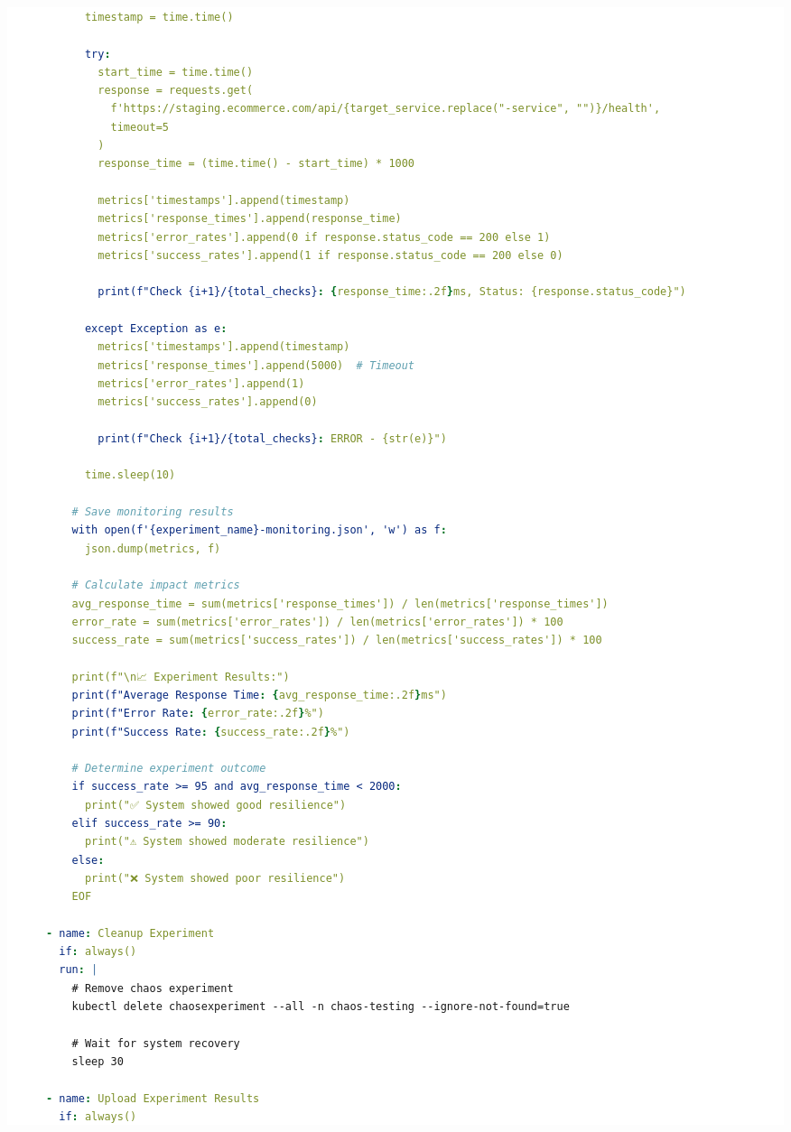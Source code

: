 ```yaml
            timestamp = time.time()
            
            try:
              start_time = time.time()
              response = requests.get(
                f'https://staging.ecommerce.com/api/{target_service.replace("-service", "")}/health',
                timeout=5
              )
              response_time = (time.time() - start_time) * 1000
              
              metrics['timestamps'].append(timestamp)
              metrics['response_times'].append(response_time)
              metrics['error_rates'].append(0 if response.status_code == 200 else 1)
              metrics['success_rates'].append(1 if response.status_code == 200 else 0)
              
              print(f"Check {i+1}/{total_checks}: {response_time:.2f}ms, Status: {response.status_code}")
              
            except Exception as e:
              metrics['timestamps'].append(timestamp)
              metrics['response_times'].append(5000)  # Timeout
              metrics['error_rates'].append(1)
              metrics['success_rates'].append(0)
              
              print(f"Check {i+1}/{total_checks}: ERROR - {str(e)}")
            
            time.sleep(10)
          
          # Save monitoring results
          with open(f'{experiment_name}-monitoring.json', 'w') as f:
            json.dump(metrics, f)
          
          # Calculate impact metrics
          avg_response_time = sum(metrics['response_times']) / len(metrics['response_times'])
          error_rate = sum(metrics['error_rates']) / len(metrics['error_rates']) * 100
          success_rate = sum(metrics['success_rates']) / len(metrics['success_rates']) * 100
          
          print(f"\n📈 Experiment Results:")
          print(f"Average Response Time: {avg_response_time:.2f}ms")
          print(f"Error Rate: {error_rate:.2f}%")
          print(f"Success Rate: {success_rate:.2f}%")
          
          # Determine experiment outcome
          if success_rate >= 95 and avg_response_time < 2000:
            print("✅ System showed good resilience")
          elif success_rate >= 90:
            print("⚠️ System showed moderate resilience")
          else:
            print("❌ System showed poor resilience")
          EOF
          
      - name: Cleanup Experiment
        if: always()
        run: |
          # Remove chaos experiment
          kubectl delete chaosexperiment --all -n chaos-testing --ignore-not-found=true
          
          # Wait for system recovery
          sleep 30
          
      - name: Upload Experiment Results
        if: always()
```